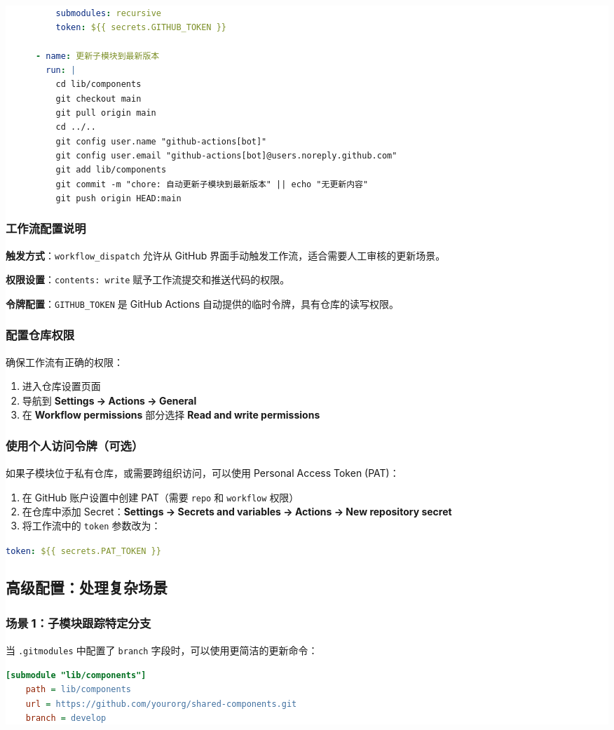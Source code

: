 ```yaml
          submodules: recursive
          token: ${{ secrets.GITHUB_TOKEN }}

      - name: 更新子模块到最新版本
        run: |
          cd lib/components
          git checkout main
          git pull origin main
          cd ../..
          git config user.name "github-actions[bot]"
          git config user.email "github-actions[bot]@users.noreply.github.com"
          git add lib/components
          git commit -m "chore: 自动更新子模块到最新版本" || echo "无更新内容"
          git push origin HEAD:main
```

### 工作流配置说明

**触发方式**：`workflow_dispatch` 允许从 GitHub 界面手动触发工作流，适合需要人工审核的更新场景。

**权限设置**：`contents: write` 赋予工作流提交和推送代码的权限。

**令牌配置**：`GITHUB_TOKEN` 是 GitHub Actions 自动提供的临时令牌，具有仓库的读写权限。

### 配置仓库权限

确保工作流有正确的权限：

1. 进入仓库设置页面
2. 导航到 **Settings → Actions → General**
3. 在 **Workflow permissions** 部分选择 **Read and write permissions**

### 使用个人访问令牌（可选）

如果子模块位于私有仓库，或需要跨组织访问，可以使用 Personal Access Token (PAT)：

1. 在 GitHub 账户设置中创建 PAT（需要 `repo` 和 `workflow` 权限）
2. 在仓库中添加 Secret：**Settings → Secrets and variables → Actions → New repository secret**
3. 将工作流中的 `token` 参数改为：

```yaml
token: ${{ secrets.PAT_TOKEN }}
```

## 高级配置：处理复杂场景

### 场景 1：子模块跟踪特定分支

当 `.gitmodules` 中配置了 `branch` 字段时，可以使用更简洁的更新命令：

```ini
[submodule "lib/components"]
    path = lib/components
    url = https://github.com/yourorg/shared-components.git
    branch = develop
```
